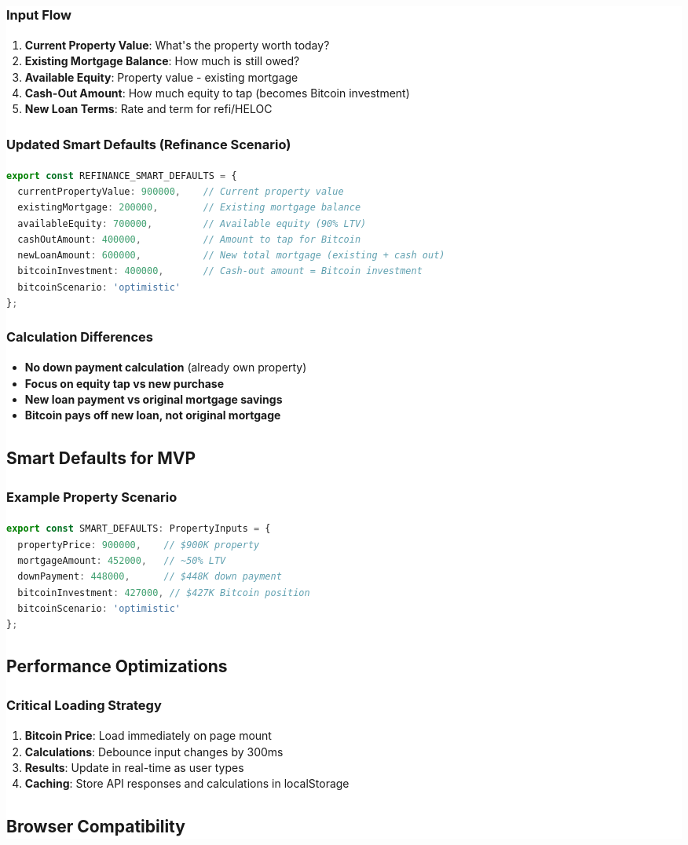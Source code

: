 ### Input Flow
1. **Current Property Value**: What's the property worth today?
2. **Existing Mortgage Balance**: How much is still owed?
3. **Available Equity**: Property value - existing mortgage
4. **Cash-Out Amount**: How much equity to tap (becomes Bitcoin investment)
5. **New Loan Terms**: Rate and term for refi/HELOC

### Updated Smart Defaults (Refinance Scenario)
```typescript
export const REFINANCE_SMART_DEFAULTS = {
  currentPropertyValue: 900000,    // Current property value
  existingMortgage: 200000,        // Existing mortgage balance
  availableEquity: 700000,         // Available equity (90% LTV)
  cashOutAmount: 400000,           // Amount to tap for Bitcoin
  newLoanAmount: 600000,           // New total mortgage (existing + cash out)
  bitcoinInvestment: 400000,       // Cash-out amount = Bitcoin investment
  bitcoinScenario: 'optimistic'
};
```

### Calculation Differences
- **No down payment calculation** (already own property)
- **Focus on equity tap vs new purchase**
- **New loan payment vs original mortgage savings**
- **Bitcoin pays off new loan, not original mortgage**

## Smart Defaults for MVP

### Example Property Scenario
```typescript
export const SMART_DEFAULTS: PropertyInputs = {
  propertyPrice: 900000,    // $900K property
  mortgageAmount: 452000,   // ~50% LTV
  downPayment: 448000,      // $448K down payment  
  bitcoinInvestment: 427000, // $427K Bitcoin position
  bitcoinScenario: 'optimistic'
};
```

## Performance Optimizations

### Critical Loading Strategy
1. **Bitcoin Price**: Load immediately on page mount
2. **Calculations**: Debounce input changes by 300ms
3. **Results**: Update in real-time as user types
4. **Caching**: Store API responses and calculations in localStorage

## Browser Compatibility
